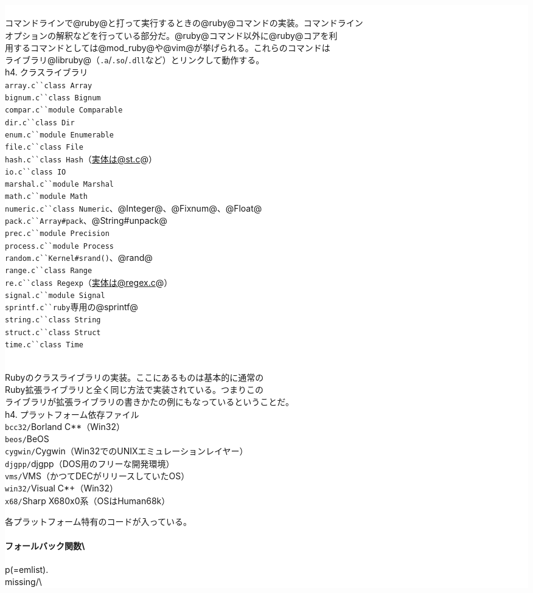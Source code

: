 \
コマンドラインで@ruby@と打って実行するときの@ruby@コマンドの実装。コマンドライン\
オプションの解釈などを行っている部分だ。@ruby@コマンド以外に@ruby@コアを利\
用するコマンドとしては@mod\_ruby@や@vim@が挙げられる。これらのコマンドは\
ライブラリ@libruby@（`.a`/`.so`/`.dll`など）とリンクして動作する。
\
h4. クラスライブラリ
\
`array.c``class Array`\
`bignum.c``class Bignum`\
`compar.c``module Comparable`\
`dir.c``class Dir`\
`enum.c``module Enumerable`\
`file.c``class File`\
`hash.c``class Hash`（実体は@st.c@）\
`io.c``class IO`\
`marshal.c``module Marshal`\
`math.c``module Math`\
`numeric.c``class Numeric`、@Integer@、@Fixnum@、@Float@\
`pack.c``Array#pack`、@String\#unpack@\
`prec.c``module Precision`\
`process.c``module Process`\
`random.c``Kernel#srand()`、@rand@\
`range.c``class Range`\
`re.c``class Regexp`（実体は@regex.c@）\
`signal.c``module Signal`\
`sprintf.c``ruby`専用の@sprintf@\
`string.c``class String`\
`struct.c``class Struct`\
`time.c``class Time`

\
Rubyのクラスライブラリの実装。ここにあるものは基本的に通常の\
Ruby拡張ライブラリと全く同じ方法で実装されている。つまりこの\
ライブラリが拡張ライブラリの書きかたの例にもなっているということだ。
\
h4. プラットフォーム依存ファイル
\
`bcc32/`Borland C**（Win32）\
`beos/`BeOS\
`cygwin/`Cygwin（Win32でのUNIXエミュレーションレイヤー）\
`djgpp/`djgpp（DOS用のフリーな開発環境）\
`vms/`VMS（かつてDECがリリースしていたOS）\
`win32/`Visual C*+（Win32）\
`x68/`Sharp X680x0系（OSはHuman68k）

各プラットフォーム特有のコードが入っている。

#### フォールバック関数\
p(=emlist). \
missing/\
